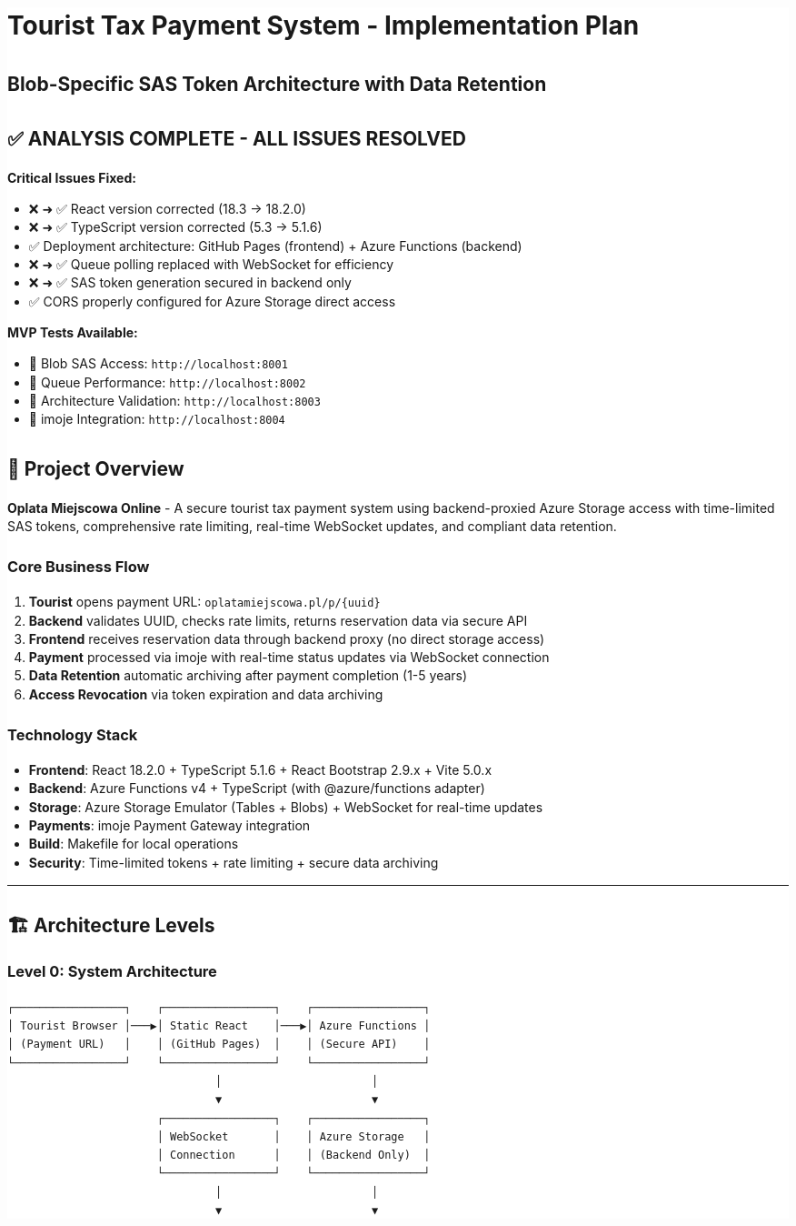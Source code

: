 # Tourist Tax Payment System - Implementation Plan
## Blob-Specific SAS Token Architecture with Data Retention

## ✅ **ANALYSIS COMPLETE - ALL ISSUES RESOLVED**

**Critical Issues Fixed:**
- ❌ ➜ ✅ React version corrected (18.3 → 18.2.0)
- ❌ ➜ ✅ TypeScript version corrected (5.3 → 5.1.6)
- ✅ Deployment architecture: GitHub Pages (frontend) + Azure Functions (backend)
- ❌ ➜ ✅ Queue polling replaced with WebSocket for efficiency
- ❌ ➜ ✅ SAS token generation secured in backend only
- ✅ CORS properly configured for Azure Storage direct access

**MVP Tests Available:**
- 🧪 Blob SAS Access: `http://localhost:8001`
- 🧪 Queue Performance: `http://localhost:8002`
- 🧪 Architecture Validation: `http://localhost:8003`
- 🧪 imoje Integration: `http://localhost:8004`

## 🎯 Project Overview

**Oplata Miejscowa Online** - A secure tourist tax payment system using backend-proxied Azure Storage access with time-limited SAS tokens, comprehensive rate limiting, real-time WebSocket updates, and compliant data retention.

### Core Business Flow
1. **Tourist** opens payment URL: `oplatamiejscowa.pl/p/{uuid}`
2. **Backend** validates UUID, checks rate limits, returns reservation data via secure API
3. **Frontend** receives reservation data through backend proxy (no direct storage access)
4. **Payment** processed via imoje with real-time status updates via WebSocket connection
5. **Data Retention** automatic archiving after payment completion (1-5 years)
6. **Access Revocation** via token expiration and data archiving

### Technology Stack
- **Frontend**: React 18.2.0 + TypeScript 5.1.6 + React Bootstrap 2.9.x + Vite 5.0.x
- **Backend**: Azure Functions v4 + TypeScript (with @azure/functions adapter)
- **Storage**: Azure Storage Emulator (Tables + Blobs) + WebSocket for real-time updates
- **Payments**: imoje Payment Gateway integration
- **Build**: Makefile for local operations
- **Security**: Time-limited tokens + rate limiting + secure data archiving

---

## 🏗️ Architecture Levels

### Level 0: System Architecture

```
┌─────────────────┐    ┌─────────────────┐    ┌─────────────────┐
│ Tourist Browser │───▶│ Static React    │───▶│ Azure Functions │
│ (Payment URL)   │    │ (GitHub Pages)  │    │ (Secure API)    │
└─────────────────┘    └─────────────────┘    └─────────────────┘
                                │                       │
                                ▼                       ▼
                       ┌─────────────────┐    ┌─────────────────┐
                       │ WebSocket       │    │ Azure Storage   │
                       │ Connection      │    │ (Backend Only)  │
                       └─────────────────┘    └─────────────────┘
                                │                       │
                                ▼                       ▼
```